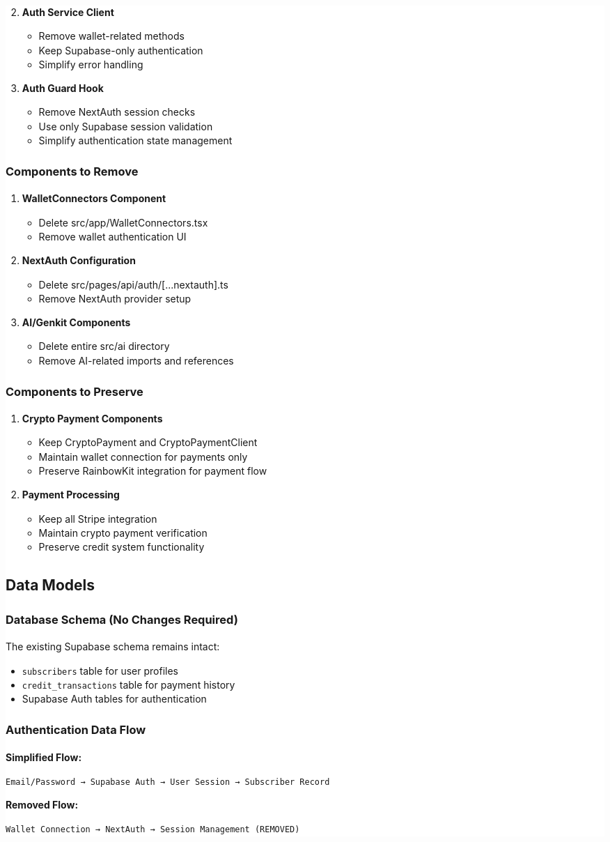 2. **Auth Service Client**
   - Remove wallet-related methods
   - Keep Supabase-only authentication
   - Simplify error handling

3. **Auth Guard Hook**
   - Remove NextAuth session checks
   - Use only Supabase session validation
   - Simplify authentication state management

### Components to Remove

1. **WalletConnectors Component**
   - Delete src/app/WalletConnectors.tsx
   - Remove wallet authentication UI

2. **NextAuth Configuration**
   - Delete src/pages/api/auth/[...nextauth].ts
   - Remove NextAuth provider setup

3. **AI/Genkit Components**
   - Delete entire src/ai directory
   - Remove AI-related imports and references

### Components to Preserve

1. **Crypto Payment Components**
   - Keep CryptoPayment and CryptoPaymentClient
   - Maintain wallet connection for payments only
   - Preserve RainbowKit integration for payment flow

2. **Payment Processing**
   - Keep all Stripe integration
   - Maintain crypto payment verification
   - Preserve credit system functionality

## Data Models

### Database Schema (No Changes Required)

The existing Supabase schema remains intact:
- `subscribers` table for user profiles
- `credit_transactions` table for payment history
- Supabase Auth tables for authentication

### Authentication Data Flow

**Simplified Flow:**
```
Email/Password → Supabase Auth → User Session → Subscriber Record
```

**Removed Flow:**
```
Wallet Connection → NextAuth → Session Management (REMOVED)
```
